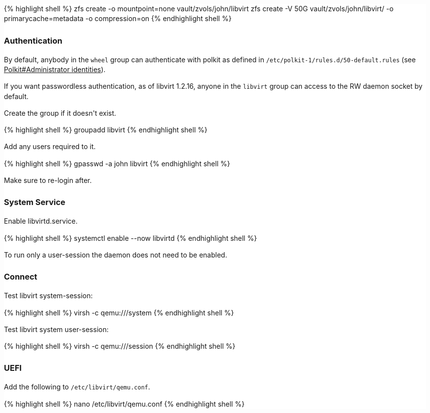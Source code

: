 {% highlight shell %}
zfs create -o mountpoint=none vault/zvols/john/libvirt
zfs create -V 50G vault/zvols/john/libvirt/<new VM> -o primarycache=metadata -o compression=on
{% endhighlight shell %}

### Authentication

By default, anybody in the ```wheel``` group can authenticate with polkit as defined in ```/etc/polkit-1/rules.d/50-default.rules``` (see [Polkit#Administrator identities](https://wiki.archlinux.org/index.php/Polkit#Administrator_identities)).

If you want passwordless authentication, as of libvirt 1.2.16, anyone in the ```libvirt``` group can access to the RW daemon socket by default.

Create the group if it doesn't exist.

{% highlight shell %}
groupadd libvirt
{% endhighlight shell %}

Add any users required to it.

{% highlight shell %}
gpasswd -a john libvirt
{% endhighlight shell %}

Make sure to re-login after.

### System Service

Enable libvirtd.service.

{% highlight shell %}
systemctl enable --now libvirtd
{% endhighlight shell %}

To run only a user-session the daemon does not need to be enabled.

### Connect

Test libvirt system-session:

{% highlight shell %}
virsh -c qemu:///system
{% endhighlight shell %}

Test libvirt system user-session:

{% highlight shell %}
virsh -c qemu:///session
{% endhighlight shell %}

### UEFI

Add the following to ```/etc/libvirt/qemu.conf```.

{% highlight shell %}
nano /etc/libvirt/qemu.conf
{% endhighlight shell %}
